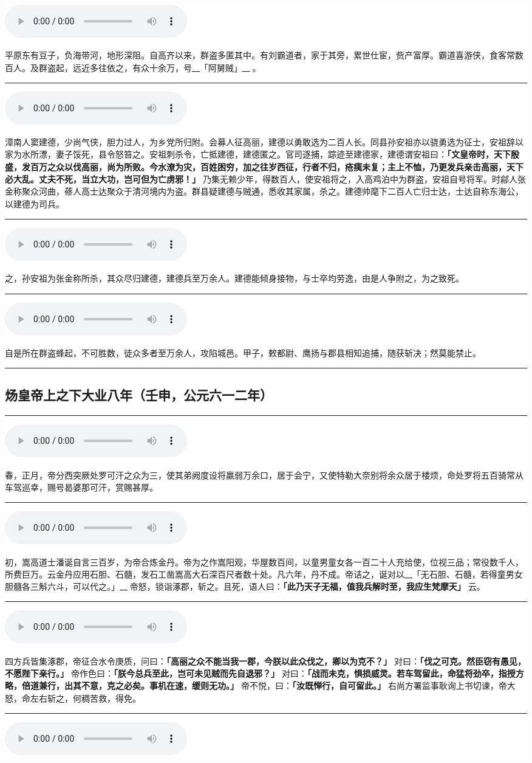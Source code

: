 ![](assets/audios/181/68.mp3)

平原东有豆子，负海带河，地形深阻。自高齐以来，群盗多匿其中。有刘霸道者，家于其旁，累世仕宦，赀产富厚。霸道喜游侠，食客常数百人。及群盗起，远近多往依之，有众十余万，号__「阿舅贼」__ 。

---

![](assets/audios/181/69.mp3)

漳南人窦建德，少尚气侠，胆力过人，为乡党所归附。会募人征高丽，建德以勇敢选为二百人长。同县孙安祖亦以骁勇选为征士，安祖辞以家为水所漂，妻子馁死，县令怒笞之。安祖刺杀令，亡抵建德，建德匿之。官司逐捕，踪迹至建德家，建德谓安祖曰：__「文皇帝时，天下殷盛，发百万之众以伐高丽，尚为所败。今水潦为灾，百姓困穷，加之往岁西征，行者不归，疮痍未复；主上不恤，乃更发兵亲击高丽，天下必大乱。丈夫不死，当立大功，岂可但为亡虏邪！」__ 乃集无赖少年，得数百人，使安祖将之，入高鸡泊中为群盗，安祖自号将军。时鄃人张金称聚众河曲，蓚人高士达聚众于清河境内为盗。群县疑建德与贼通，悉收其家属，杀之。建德帅麾下二百人亡归士达，士达自称东海公，以建德为司兵。

---

![](assets/audios/181/70.mp3)

之，孙安祖为张金称所杀，其众尽归建德，建德兵至万余人。建德能倾身接物，与士卒均劳逸，由是人争附之，为之致死。

---

![](assets/audios/181/71.mp3)

自是所在群盗蜂起，不可胜数，徒众多者至万余人，攻陷城邑。甲子，敕都尉、鹰扬与郡县相知追捕，随获斩决；然莫能禁止。

---

## 炀皇帝上之下大业八年（壬申，公元六一二年）

---

![](assets/audios/181/73.mp3)

春，正月，帝分西突厥处罗可汗之众为三，使其弟阙度设将羸弱万余口，居于会宁，又使特勒大奈别将余众居于楼烦，命处罗将五百骑常从车驾巡幸，赐号曷婆那可汗，赏赐甚厚。

---

![](assets/audios/181/74.mp3)

初，嵩高道士潘诞自言三百岁，为帝合炼金丹。帝为之作嵩阳观，华屋数百间，以童男童女各一百二十人充给使，位视三品；常役数千人，所费巨万。云金丹应用石胆、石髓，发石工凿嵩高大石深百尺者数十处。凡六年，丹不成。帝诘之，诞对以__「无石胆、石髓，若得童男女胆髓各三斛六斗，可以代之。」__ 帝怒，锁诣涿郡，斩之。且死，语人曰：__「此乃天子无福，值我兵解时至，我应生梵摩天」__ 云。

---

![](assets/audios/181/75.mp3)

四方兵皆集涿郡，帝征合水令庚质，问曰：__「高丽之众不能当我一郡，今朕以此众伐之，卿以为克不？」__ 对曰：__「伐之可克。然臣窃有愚见，不愿陛下亲行。」__ 帝作色曰：__「朕今总兵至此，岂可未见贼而先自退邪？」__ 对曰：__「战而未克，惧损威灵。若车驾留此，命猛将劲卒，指授方略，倍道兼行，出其不意，克之必矣。事机在速，缓则无功。」__ 帝不悦，曰：__「汝既惮行，自可留此。」__ 右尚方署监事耿询上书切谏，帝大怒，命左右斩之，何稠苦救，得免。

---

![](assets/audios/181/76.mp3)
